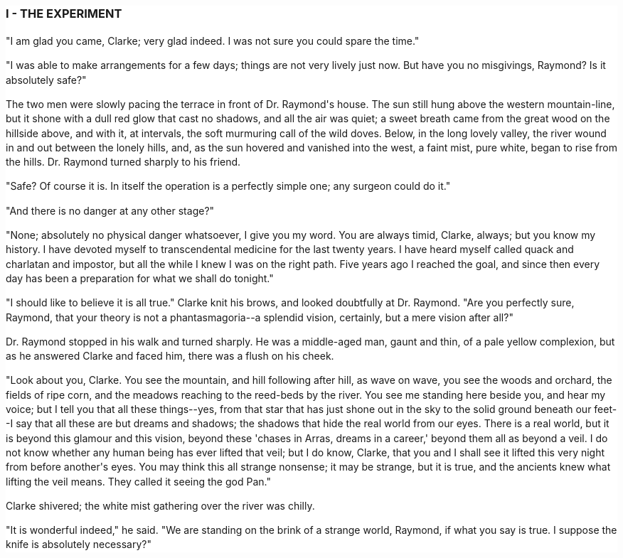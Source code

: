 
###  I - THE EXPERIMENT 

"I am glad you came, Clarke; very glad indeed. I was not sure you could spare the time." 

"I was able to make arrangements for a few days; things are not very lively just now. But have you no misgivings, Raymond? Is it absolutely safe?" 

The two men were slowly pacing the terrace in front of Dr. Raymond's house. The sun still hung above the western mountain-line, but it shone with a dull red glow that cast no shadows, and all the air was quiet; a sweet breath came from the great wood on the hillside above, and with it, at intervals, the soft murmuring call of the wild doves. Below, in the long lovely valley, the river wound in and out between the lonely hills, and, as the sun hovered and vanished into the west, a faint mist, pure white, began to rise from the hills. Dr. Raymond turned sharply to his friend. 

"Safe? Of course it is. In itself the operation is a perfectly simple one; any surgeon could do it." 

"And there is no danger at any other stage?" 

"None; absolutely no physical danger whatsoever, I give you my word. You are always timid, Clarke, always; but you know my history. I have devoted myself to transcendental medicine for the last twenty years. I have heard myself called quack and charlatan and impostor, but all the while I knew I was on the right path. Five years ago I reached the goal, and since then every day has been a preparation for what we shall do tonight." 

"I should like to believe it is all true." Clarke knit his brows, and looked doubtfully at Dr. Raymond. "Are you perfectly sure, Raymond, that your theory is not a phantasmagoria--a splendid vision, certainly, but a mere vision after all?" 

Dr. Raymond stopped in his walk and turned sharply. He was a middle-aged man, gaunt and thin, of a pale yellow complexion, but as he answered Clarke and faced him, there was a flush on his cheek. 

"Look about you, Clarke. You see the mountain, and hill following after hill, as wave on wave, you see the woods and orchard, the fields of ripe corn, and the meadows reaching to the reed-beds by the river. You see me standing here beside you, and hear my voice; but I tell you that all these things--yes, from that star that has just shone out in the sky to the solid ground beneath our feet--I say that all these are but dreams and shadows; the shadows that hide the real world from our eyes. There is a real world, but it is beyond this glamour and this vision, beyond these 'chases in Arras, dreams in a career,' beyond them all as beyond a veil. I do not know whether any human being has ever lifted that veil; but I do know, Clarke, that you and I shall see it lifted this very night from before another's eyes. You may think this all strange nonsense; it may be strange, but it is true, and the ancients knew what lifting the veil means. They called it seeing the god Pan." 

Clarke shivered; the white mist gathering over the river was chilly. 

"It is wonderful indeed," he said. "We are standing on the brink of a strange world, Raymond, if what you say is true. I suppose the knife is absolutely necessary?" 
